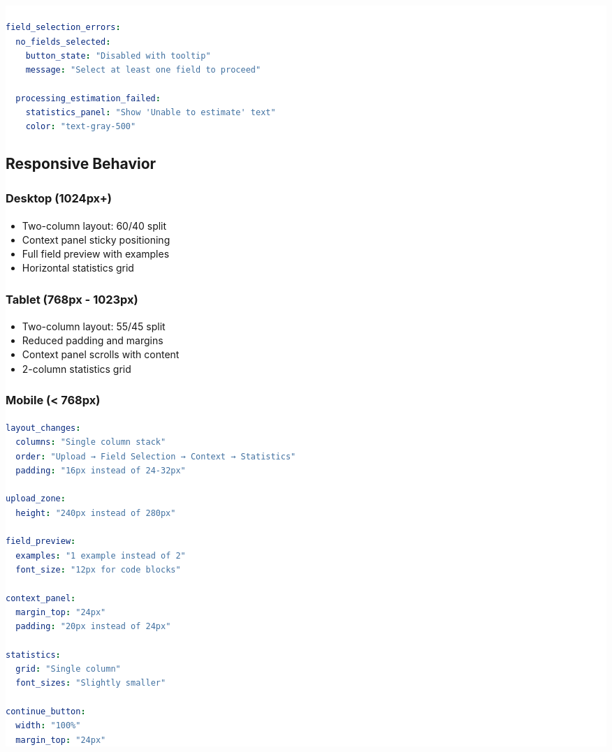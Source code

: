 ```yaml

field_selection_errors:
  no_fields_selected:
    button_state: "Disabled with tooltip"
    message: "Select at least one field to proceed"

  processing_estimation_failed:
    statistics_panel: "Show 'Unable to estimate' text"
    color: "text-gray-500"
```

## Responsive Behavior

### Desktop (1024px+)
- Two-column layout: 60/40 split
- Context panel sticky positioning
- Full field preview with examples
- Horizontal statistics grid

### Tablet (768px - 1023px)
- Two-column layout: 55/45 split
- Reduced padding and margins
- Context panel scrolls with content
- 2-column statistics grid

### Mobile (< 768px)
```yaml
layout_changes:
  columns: "Single column stack"
  order: "Upload → Field Selection → Context → Statistics"
  padding: "16px instead of 24-32px"

upload_zone:
  height: "240px instead of 280px"

field_preview:
  examples: "1 example instead of 2"
  font_size: "12px for code blocks"

context_panel:
  margin_top: "24px"
  padding: "20px instead of 24px"

statistics:
  grid: "Single column"
  font_sizes: "Slightly smaller"

continue_button:
  width: "100%"
  margin_top: "24px"
```
